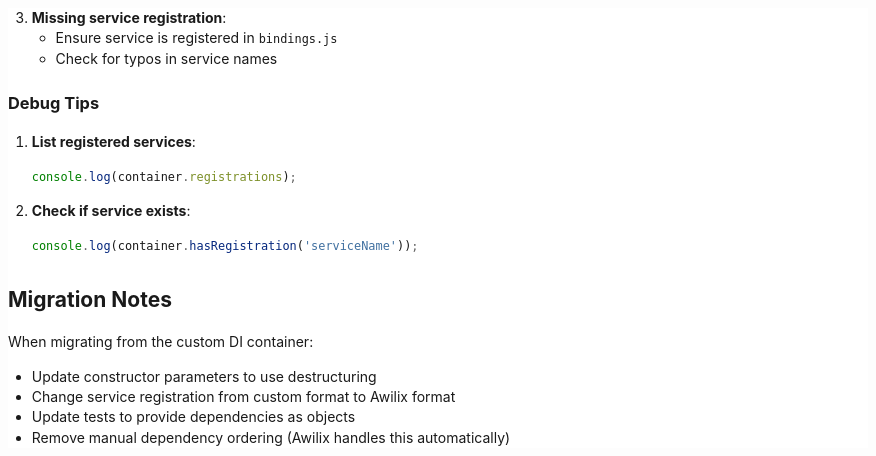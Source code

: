 3. **Missing service registration**:
   - Ensure service is registered in `bindings.js`
   - Check for typos in service names

### Debug Tips

1. **List registered services**:
   ```javascript
   console.log(container.registrations);
   ```

2. **Check if service exists**:
   ```javascript
   console.log(container.hasRegistration('serviceName'));
   ```

## Migration Notes

When migrating from the custom DI container:
- Update constructor parameters to use destructuring
- Change service registration from custom format to Awilix format
- Update tests to provide dependencies as objects
- Remove manual dependency ordering (Awilix handles this automatically)